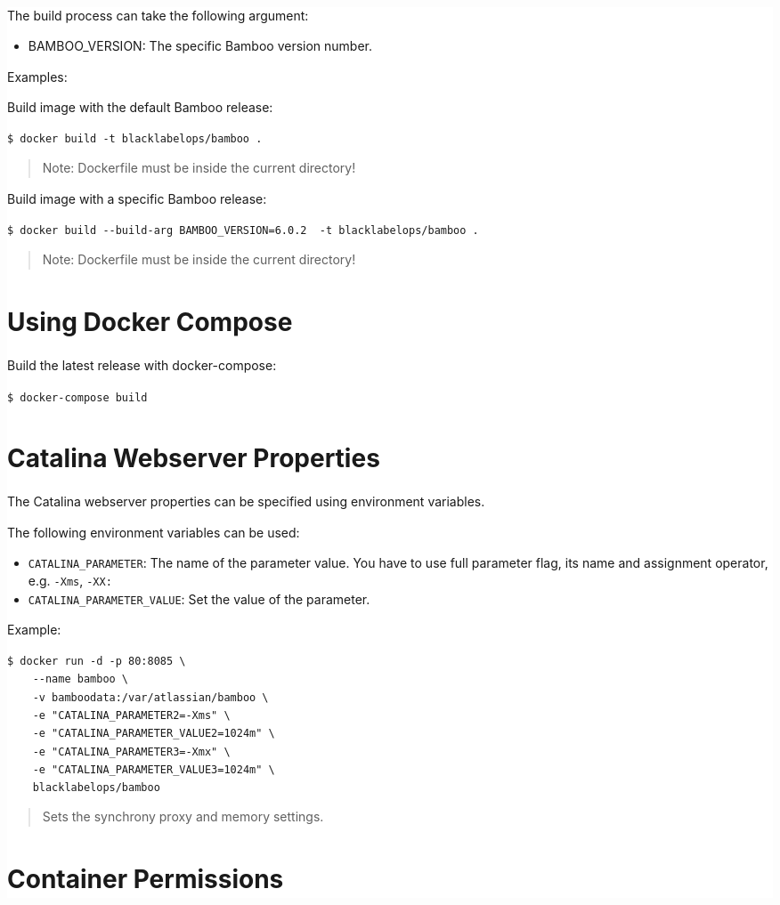 The build process can take the following argument:

* BAMBOO_VERSION: The specific Bamboo version number.

Examples:

Build image with the default Bamboo release:

~~~~
$ docker build -t blacklabelops/bamboo .
~~~~

> Note: Dockerfile must be inside the current directory!

Build image with a specific Bamboo release:

~~~~
$ docker build --build-arg BAMBOO_VERSION=6.0.2  -t blacklabelops/bamboo .
~~~~

> Note: Dockerfile must be inside the current directory!

# Using Docker Compose

Build the latest release with docker-compose:

~~~~
$ docker-compose build
~~~~

# Catalina Webserver Properties

The Catalina webserver properties can be specified using environment variables.

The following environment variables can be used:

* `CATALINA_PARAMETER`: The name of the parameter value. You have to use full parameter flag, its name and assignment operator, e.g. `-Xms`, `-XX:`
* `CATALINA_PARAMETER_VALUE`: Set the value of the parameter.

Example:

~~~~
$ docker run -d -p 80:8085 \
  	--name bamboo \
  	-v bamboodata:/var/atlassian/bamboo \
    -e "CATALINA_PARAMETER2=-Xms" \
  	-e "CATALINA_PARAMETER_VALUE2=1024m" \
    -e "CATALINA_PARAMETER3=-Xmx" \
  	-e "CATALINA_PARAMETER_VALUE3=1024m" \
  	blacklabelops/bamboo
~~~~

> Sets the synchrony proxy and memory settings.

# Container Permissions
